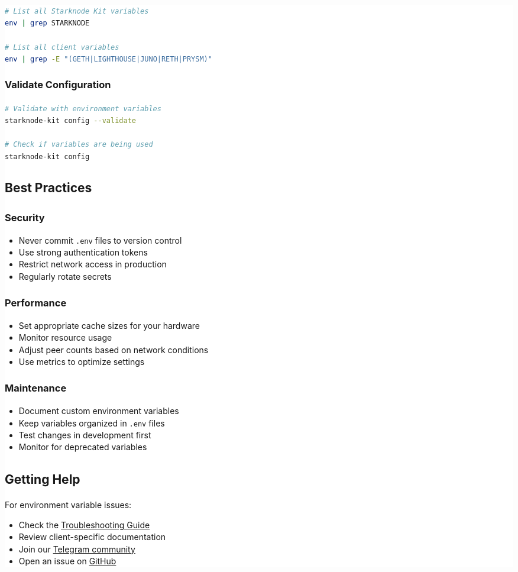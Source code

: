 ```bash
# List all Starknode Kit variables
env | grep STARKNODE

# List all client variables
env | grep -E "(GETH|LIGHTHOUSE|JUNO|RETH|PRYSM)"
```

### Validate Configuration

```bash
# Validate with environment variables
starknode-kit config --validate

# Check if variables are being used
starknode-kit config
```

## Best Practices

### Security

- Never commit `.env` files to version control
- Use strong authentication tokens
- Restrict network access in production
- Regularly rotate secrets

### Performance

- Set appropriate cache sizes for your hardware
- Monitor resource usage
- Adjust peer counts based on network conditions
- Use metrics to optimize settings

### Maintenance

- Document custom environment variables
- Keep variables organized in `.env` files
- Test changes in development first
- Monitor for deprecated variables

## Getting Help

For environment variable issues:

- Check the [Troubleshooting Guide](../operations/troubleshooting.md)
- Review client-specific documentation
- Join our [Telegram community](https://t.me/+SCPbza9fk8dkYWI0)
- Open an issue on [GitHub](https://github.com/thebuidl-grid/starknode-kit/issues)
